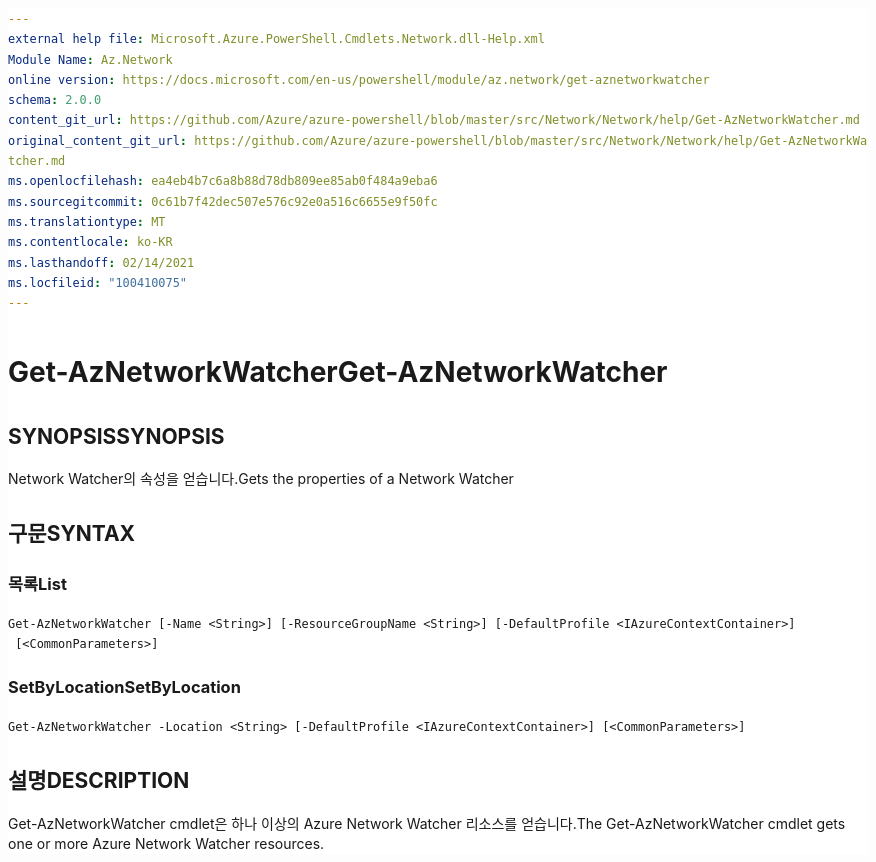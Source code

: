 ```yaml
---
external help file: Microsoft.Azure.PowerShell.Cmdlets.Network.dll-Help.xml
Module Name: Az.Network
online version: https://docs.microsoft.com/en-us/powershell/module/az.network/get-aznetworkwatcher
schema: 2.0.0
content_git_url: https://github.com/Azure/azure-powershell/blob/master/src/Network/Network/help/Get-AzNetworkWatcher.md
original_content_git_url: https://github.com/Azure/azure-powershell/blob/master/src/Network/Network/help/Get-AzNetworkWatcher.md
ms.openlocfilehash: ea4eb4b7c6a8b88d78db809ee85ab0f484a9eba6
ms.sourcegitcommit: 0c61b7f42dec507e576c92e0a516c6655e9f50fc
ms.translationtype: MT
ms.contentlocale: ko-KR
ms.lasthandoff: 02/14/2021
ms.locfileid: "100410075"
---
```

# <span data-ttu-id="60329-101">Get-AzNetworkWatcher</span><span class="sxs-lookup"><span data-stu-id="60329-101">Get-AzNetworkWatcher</span></span>

## <span data-ttu-id="60329-102">SYNOPSIS</span><span class="sxs-lookup"><span data-stu-id="60329-102">SYNOPSIS</span></span>
<span data-ttu-id="60329-103">Network Watcher의 속성을 얻습니다.</span><span class="sxs-lookup"><span data-stu-id="60329-103">Gets the properties of a Network Watcher</span></span>

## <span data-ttu-id="60329-104">구문</span><span class="sxs-lookup"><span data-stu-id="60329-104">SYNTAX</span></span>

### <span data-ttu-id="60329-105">목록</span><span class="sxs-lookup"><span data-stu-id="60329-105">List</span></span>
```
Get-AzNetworkWatcher [-Name <String>] [-ResourceGroupName <String>] [-DefaultProfile <IAzureContextContainer>]
 [<CommonParameters>]
```

### <span data-ttu-id="60329-106">SetByLocation</span><span class="sxs-lookup"><span data-stu-id="60329-106">SetByLocation</span></span>
```
Get-AzNetworkWatcher -Location <String> [-DefaultProfile <IAzureContextContainer>] [<CommonParameters>]
```

## <span data-ttu-id="60329-107">설명</span><span class="sxs-lookup"><span data-stu-id="60329-107">DESCRIPTION</span></span>
<span data-ttu-id="60329-108">Get-AzNetworkWatcher cmdlet은 하나 이상의 Azure Network Watcher 리소스를 얻습니다.</span><span class="sxs-lookup"><span data-stu-id="60329-108">The Get-AzNetworkWatcher cmdlet gets one or more Azure Network Watcher resources.</span></span>
